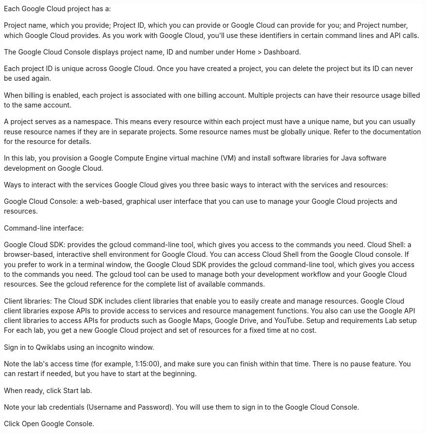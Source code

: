 Each Google Cloud project has a:

Project name, which you provide;
Project ID, which you can provide or Google Cloud can provide for you; and
Project number, which Google Cloud provides.
As you work with Google Cloud, you'll use these identifiers in certain command lines and API calls.

The Google Cloud Console displays project name, ID and number under Home > Dashboard.

Each project ID is unique across Google Cloud. Once you have created a project, you can delete the project but its ID can never be used again.

When billing is enabled, each project is associated with one billing account. Multiple projects can have their resource usage billed to the same account.

A project serves as a namespace. This means every resource within each project must have a unique name, but you can usually reuse resource names if they are in separate projects. Some resource names must be globally unique. Refer to the documentation for the resource for details.

In this lab, you provision a Google Compute Engine virtual machine (VM) and install software libraries for Java software development on Google Cloud.

Ways to interact with the services
Google Cloud gives you three basic ways to interact with the services and resources:

Google Cloud Console: a web-based, graphical user interface that you can use to manage your Google Cloud projects and resources.

Command-line interface:

Google Cloud SDK: provides the gcloud command-line tool, which gives you access to the commands you need.
Cloud Shell: a browser-based, interactive shell environment for Google Cloud. You can access Cloud Shell from the Google Cloud console.
If you prefer to work in a terminal window, the Google Cloud SDK provides the gcloud command-line tool, which gives you access to the commands you need. The gcloud tool can be used to manage both your development workflow and your Google Cloud resources. See the gcloud reference for the complete list of available commands.

Client libraries: The Cloud SDK includes client libraries that enable you to easily create and manage resources. Google Cloud client libraries expose APIs to provide access to services and resource management functions. You also can use the Google API client libraries to access APIs for products such as Google Maps, Google Drive, and YouTube.
Setup and requirements
Lab setup
For each lab, you get a new Google Cloud project and set of resources for a fixed time at no cost.

Sign in to Qwiklabs using an incognito window.

Note the lab's access time (for example, 1:15:00), and make sure you can finish within that time.
There is no pause feature. You can restart if needed, but you have to start at the beginning.

When ready, click Start lab.

Note your lab credentials (Username and Password). You will use them to sign in to the Google Cloud Console.

Click Open Google Console.

